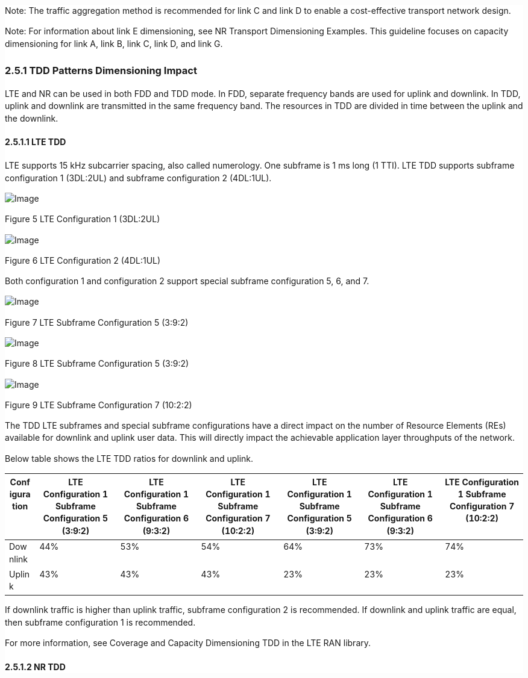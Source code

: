 Note: The traffic aggregation method is recommended for link C and link D to enable a cost-effective transport network design.

Note: For information about link E dimensioning, see NR Transport Dimensioning Examples. This guideline focuses on capacity dimensioning for link A, link B, link C, link D, and link G.

### 2.5.1 TDD Patterns Dimensioning Impact

LTE and NR can be used in both FDD and TDD mode. In FDD, separate frequency bands are used for uplink and downlink. In TDD, uplink and downlink are transmitted in the same frequency band. The resources in TDD are divided in time between the uplink and the downlink.

#### 2.5.1.1 LTE TDD

LTE supports 15 kHz subcarrier spacing, also called numerology. One subframe is 1 ms long (1 TTI). LTE TDD supports subframe configuration 1 (3DL:2UL) and subframe configuration 2 (4DL:1UL).

![Image](../images/328_22112-IPM10141_100Uen.AS/additional_3_CP.png)

Figure 5   LTE Configuration 1 (3DL:2UL)

![Image](../images/328_22112-IPM10141_100Uen.AS/additional_3_CP.png)

Figure 6   LTE Configuration 2 (4DL:1UL)

Both configuration 1 and configuration 2 support special subframe configuration 5, 6, and 7.

![Image](../images/328_22112-IPM10141_100Uen.AS/additional_3_CP.png)

Figure 7   LTE Subframe Configuration 5 (3:9:2)

![Image](../images/328_22112-IPM10141_100Uen.AS/additional_3_CP.png)

Figure 8   LTE Subframe Configuration 5 (3:9:2)

![Image](../images/328_22112-IPM10141_100Uen.AS/additional_3_CP.png)

Figure 9   LTE Subframe Configuration 7 (10:2:2)

The TDD LTE subframes and special subframe configurations have a direct impact on the number of Resource Elements (REs) available for downlink and uplink user data. This will directly impact the achievable application layer throughputs of the network.

Below table shows the LTE TDD ratios for downlink and uplink.

| Configuration   | LTE Configuration 1 Subframe Configuration 5 (3:9:2)   | LTE Configuration 1 Subframe Configuration 6 (9:3:2)   | LTE Configuration 1 Subframe Configuration 7 (10:2:2)   | LTE Configuration 1 Subframe Configuration 5 (3:9:2)   | LTE Configuration 1 Subframe Configuration 6 (9:3:2)   | LTE Configuration 1 Subframe Configuration 7 (10:2:2)   |
|-----------------|--------------------------------------------------------|--------------------------------------------------------|---------------------------------------------------------|--------------------------------------------------------|--------------------------------------------------------|---------------------------------------------------------|
| Downlink        | 44%                                                    | 53%                                                    | 54%                                                     | 64%                                                    | 73%                                                    | 74%                                                     |
| Uplink          | 43%                                                    | 43%                                                    | 43%                                                     | 23%                                                    | 23%                                                    | 23%                                                     |

If downlink traffic is higher than uplink traffic, subframe configuration 2 is recommended. If downlink and uplink traffic are equal, then subframe configuration 1 is recommended.

For more information, see Coverage and Capacity Dimensioning TDD in the LTE RAN library.

#### 2.5.1.2 NR TDD
